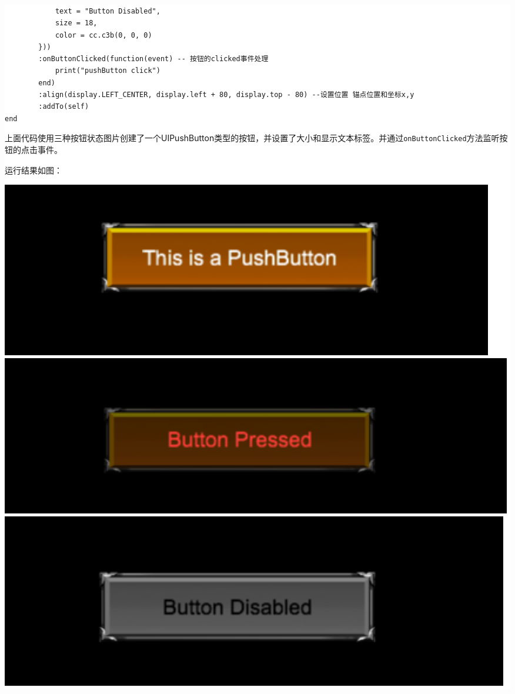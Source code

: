 ```
            text = "Button Disabled",
            size = 18,
            color = cc.c3b(0, 0, 0)
        }))
        :onButtonClicked(function(event) -- 按钮的clicked事件处理
            print("pushButton click")
        end)
        :align(display.LEFT_CENTER, display.left + 80, display.top - 80) --设置位置 锚点位置和坐标x,y
        :addTo(self)   
end
```

上面代码使用三种按钮状态图片创建了一个UIPushButton类型的按钮，并设置了大小和显示文本标签。并通过`onButtonClicked`方法监听按钮的点击事件。

运行结果如图：

![](./res/pushbutton1.png)
![](./res/pushbutton2.png)
![](./res/pushbutton3.png)
